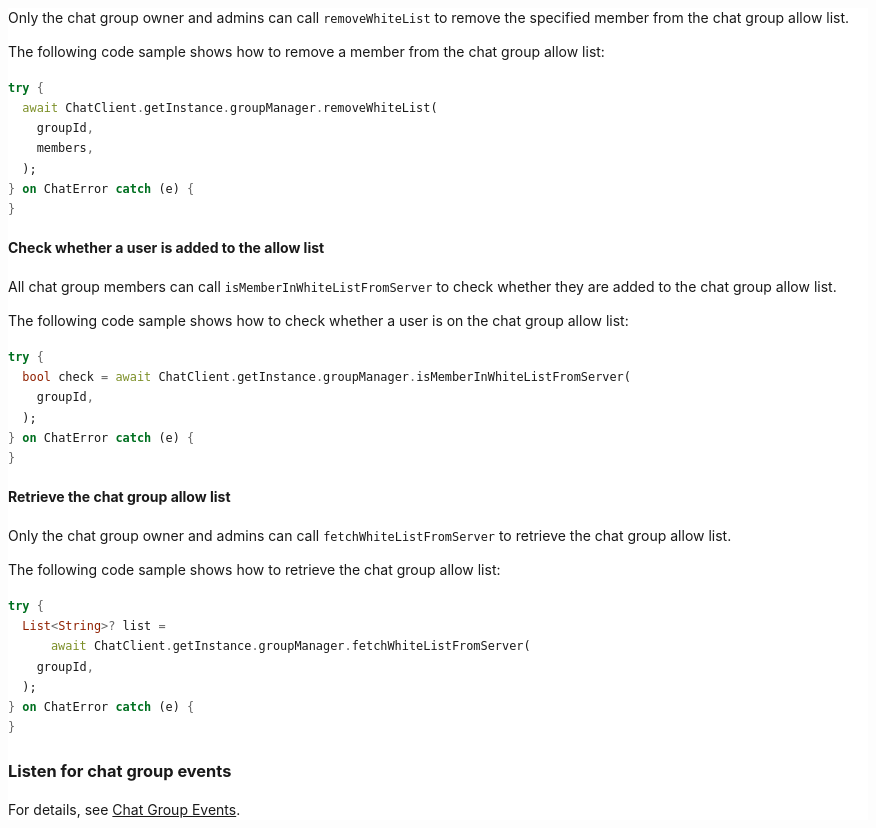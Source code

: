 Only the chat group owner and admins can call `removeWhiteList` to remove the specified member from the chat group allow list.

The following code sample shows how to remove a member from the chat group allow list:

```dart
try {
  await ChatClient.getInstance.groupManager.removeWhiteList(
    groupId,
    members,
  );
} on ChatError catch (e) {
}
```

#### Check whether a user is added to the allow list

All chat group members can call `isMemberInWhiteListFromServer` to check whether they are added to the chat group allow list.

The following code sample shows how to check whether a user is on the chat group allow list:

```dart
try {
  bool check = await ChatClient.getInstance.groupManager.isMemberInWhiteListFromServer(
    groupId,
  );
} on ChatError catch (e) {
}
```

#### Retrieve the chat group allow list

Only the chat group owner and admins can call `fetchWhiteListFromServer` to retrieve the chat group allow list.

The following code sample shows how to retrieve the chat group allow list:

```dart
try {
  List<String>? list =
      await ChatClient.getInstance.groupManager.fetchWhiteListFromServer(
    groupId,
  );
} on ChatError catch (e) {
}
```

### Listen for chat group events

For details, see [Chat Group Events](./agora_chat_group_flutter#listen-for-chat-group-events).